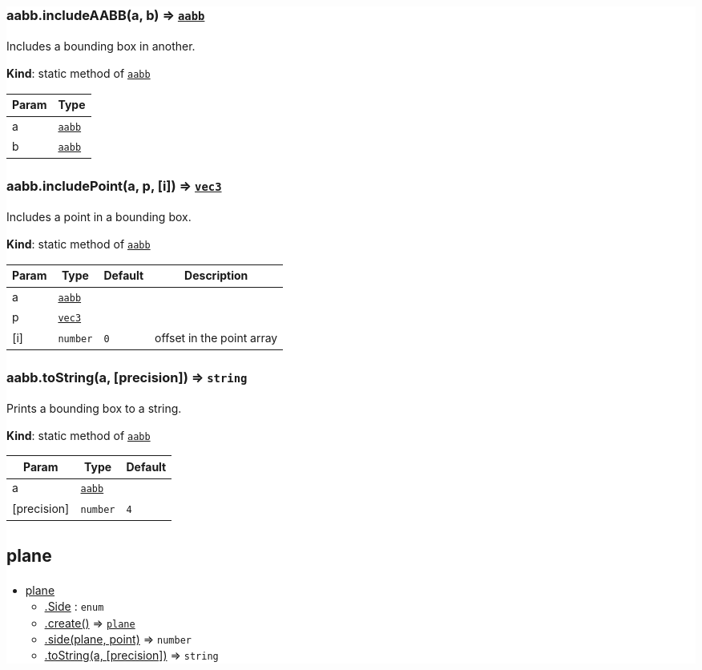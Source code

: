<a name="module_aabb.includeAABB"></a>

### aabb.includeAABB(a, b) ⇒ [<code>aabb</code>](#aabb)

Includes a bounding box in another.

**Kind**: static method of [<code>aabb</code>](#module_aabb)

| Param | Type                       |
| ----- | -------------------------- |
| a     | [<code>aabb</code>](#aabb) |
| b     | [<code>aabb</code>](#aabb) |

<a name="module_aabb.includePoint"></a>

### aabb.includePoint(a, p, [i]) ⇒ [<code>vec3</code>](#vec3)

Includes a point in a bounding box.

**Kind**: static method of [<code>aabb</code>](#module_aabb)

| Param | Type                       | Default        | Description               |
| ----- | -------------------------- | -------------- | ------------------------- |
| a     | [<code>aabb</code>](#aabb) |                |                           |
| p     | [<code>vec3</code>](#vec3) |                |                           |
| [i]   | <code>number</code>        | <code>0</code> | offset in the point array |

<a name="module_aabb.toString"></a>

### aabb.toString(a, [precision]) ⇒ <code>string</code>

Prints a bounding box to a string.

**Kind**: static method of [<code>aabb</code>](#module_aabb)

| Param       | Type                       | Default        |
| ----------- | -------------------------- | -------------- |
| a           | [<code>aabb</code>](#aabb) |                |
| [precision] | <code>number</code>        | <code>4</code> |

<a name="module_plane"></a>

## plane

- [plane](#module_plane)
  - [.Side](#module_plane.Side) : <code>enum</code>
  - [.create()](#module_plane.create) ⇒ [<code>plane</code>](#plane)
  - [.side(plane, point)](#module_plane.side) ⇒ <code>number</code>
  - [.toString(a, [precision])](#module_plane.toString) ⇒ <code>string</code>
